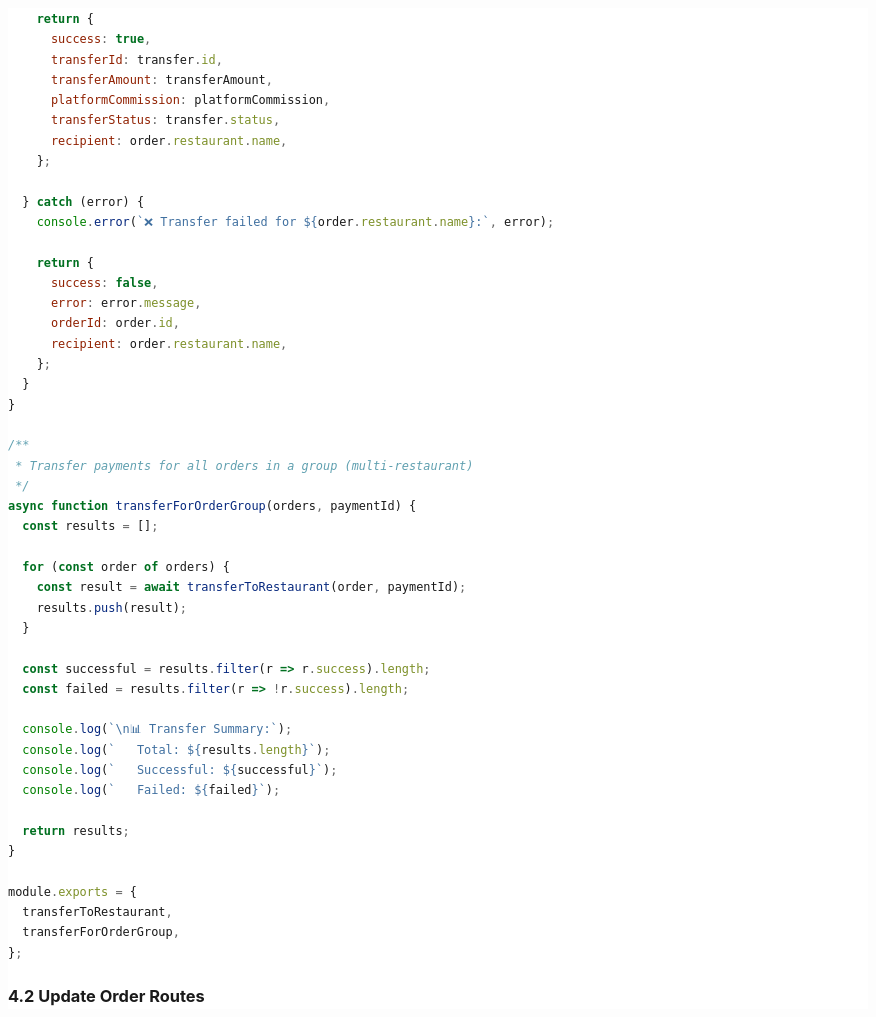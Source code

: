 ```javascript
    return {
      success: true,
      transferId: transfer.id,
      transferAmount: transferAmount,
      platformCommission: platformCommission,
      transferStatus: transfer.status,
      recipient: order.restaurant.name,
    };

  } catch (error) {
    console.error(`❌ Transfer failed for ${order.restaurant.name}:`, error);
    
    return {
      success: false,
      error: error.message,
      orderId: order.id,
      recipient: order.restaurant.name,
    };
  }
}

/**
 * Transfer payments for all orders in a group (multi-restaurant)
 */
async function transferForOrderGroup(orders, paymentId) {
  const results = [];
  
  for (const order of orders) {
    const result = await transferToRestaurant(order, paymentId);
    results.push(result);
  }
  
  const successful = results.filter(r => r.success).length;
  const failed = results.filter(r => !r.success).length;
  
  console.log(`\n📊 Transfer Summary:`);
  console.log(`   Total: ${results.length}`);
  console.log(`   Successful: ${successful}`);
  console.log(`   Failed: ${failed}`);
  
  return results;
}

module.exports = {
  transferToRestaurant,
  transferForOrderGroup,
};
```

### 4.2 Update Order Routes
